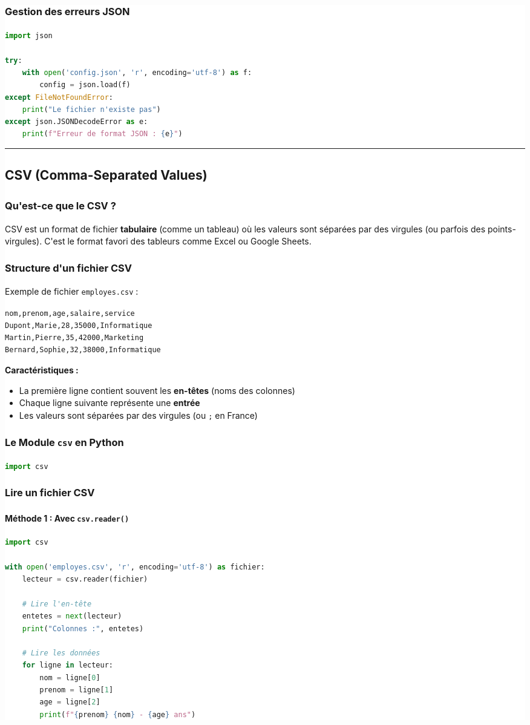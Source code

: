 ### Gestion des erreurs JSON

```python
import json

try:
    with open('config.json', 'r', encoding='utf-8') as f:
        config = json.load(f)
except FileNotFoundError:
    print("Le fichier n'existe pas")
except json.JSONDecodeError as e:
    print(f"Erreur de format JSON : {e}")
```

---

## CSV (Comma-Separated Values)

### Qu'est-ce que le CSV ?

CSV est un format de fichier **tabulaire** (comme un tableau) où les valeurs sont séparées par des virgules (ou parfois des points-virgules). C'est le format favori des tableurs comme Excel ou Google Sheets.

### Structure d'un fichier CSV

Exemple de fichier `employes.csv` :

```csv
nom,prenom,age,salaire,service
Dupont,Marie,28,35000,Informatique
Martin,Pierre,35,42000,Marketing
Bernard,Sophie,32,38000,Informatique
```

**Caractéristiques :**
- La première ligne contient souvent les **en-têtes** (noms des colonnes)
- Chaque ligne suivante représente une **entrée**
- Les valeurs sont séparées par des virgules (ou `;` en France)

### Le Module `csv` en Python

```python
import csv
```

### Lire un fichier CSV

#### Méthode 1 : Avec `csv.reader()`

```python
import csv

with open('employes.csv', 'r', encoding='utf-8') as fichier:
    lecteur = csv.reader(fichier)

    # Lire l'en-tête
    entetes = next(lecteur)
    print("Colonnes :", entetes)

    # Lire les données
    for ligne in lecteur:
        nom = ligne[0]
        prenom = ligne[1]
        age = ligne[2]
        print(f"{prenom} {nom} - {age} ans")
```